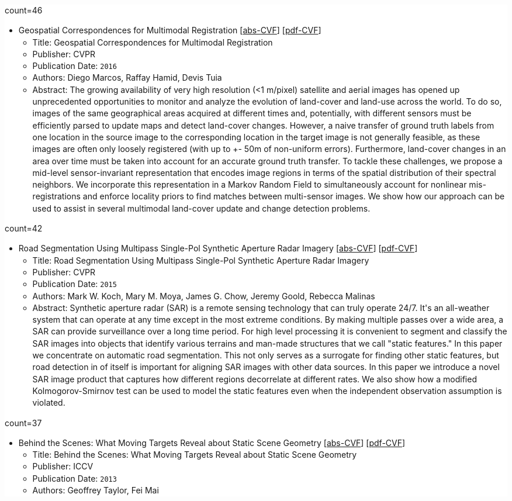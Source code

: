 count=46
* Geospatial Correspondences for Multimodal Registration
    [[abs-CVF](https://openaccess.thecvf.com/content_cvpr_2016/html/Marcos_Geospatial_Correspondences_for_CVPR_2016_paper.html)]
    [[pdf-CVF](https://openaccess.thecvf.com/content_cvpr_2016/papers/Marcos_Geospatial_Correspondences_for_CVPR_2016_paper.pdf)]
    * Title: Geospatial Correspondences for Multimodal Registration
    * Publisher: CVPR
    * Publication Date: `2016`
    * Authors: Diego Marcos, Raffay Hamid, Devis Tuia
    * Abstract: The growing availability of very high resolution (<1 m/pixel) satellite and aerial images has opened up unprecedented opportunities to monitor and analyze the evolution of land-cover and land-use across the world. To do so, images of the same geographical areas acquired at different times and, potentially, with different sensors must be efficiently parsed to update maps and detect land-cover changes. However, a naive transfer of ground truth labels from one location in the source image to the corresponding location in the target image is not generally feasible, as these images are often only loosely registered (with up to +- 50m of non-uniform errors). Furthermore, land-cover changes in an area over time must be taken into account for an accurate ground truth transfer. To tackle these challenges, we propose a mid-level sensor-invariant representation that encodes image regions in terms of the spatial distribution of their spectral neighbors. We incorporate this representation in a Markov Random Field to simultaneously account for nonlinear mis-registrations and enforce locality priors to find matches between multi-sensor images. We show how our approach can be used to assist in several multimodal land-cover update and change detection problems.

count=42
* Road Segmentation Using Multipass Single-Pol Synthetic Aperture Radar Imagery
    [[abs-CVF](https://openaccess.thecvf.com/content_cvpr_workshops_2015/W05/html/Koch_Road_Segmentation_Using_2015_CVPR_paper.html)]
    [[pdf-CVF](https://openaccess.thecvf.com/content_cvpr_workshops_2015/W05/papers/Koch_Road_Segmentation_Using_2015_CVPR_paper.pdf)]
    * Title: Road Segmentation Using Multipass Single-Pol Synthetic Aperture Radar Imagery
    * Publisher: CVPR
    * Publication Date: `2015`
    * Authors: Mark W. Koch, Mary M. Moya, James G. Chow, Jeremy Goold, Rebecca Malinas
    * Abstract: Synthetic aperture radar (SAR) is a remote sensing technology that can truly operate 24/7. It's an all-weather system that can operate at any time except in the most extreme conditions. By making multiple passes over a wide area, a SAR can provide surveillance over a long time period. For high level processing it is convenient to segment and classify the SAR images into objects that identify various terrains and man-made structures that we call "static features." In this paper we concentrate on automatic road segmentation. This not only serves as a surrogate for finding other static features, but road detection in of itself is important for aligning SAR images with other data sources. In this paper we introduce a novel SAR image product that captures how different regions decorrelate at different rates. We also show how a modified Kolmogorov-Smirnov test can be used to model the static features even when the independent observation assumption is violated.

count=37
* Behind the Scenes: What Moving Targets Reveal about Static Scene Geometry
    [[abs-CVF](https://openaccess.thecvf.com/content_iccv_workshops_2013/W19/html/Taylor_Behind_the_Scenes_2013_ICCV_paper.html)]
    [[pdf-CVF](https://openaccess.thecvf.com/content_iccv_workshops_2013/W19/papers/Taylor_Behind_the_Scenes_2013_ICCV_paper.pdf)]
    * Title: Behind the Scenes: What Moving Targets Reveal about Static Scene Geometry
    * Publisher: ICCV
    * Publication Date: `2013`
    * Authors: Geoffrey Taylor, Fei Mai